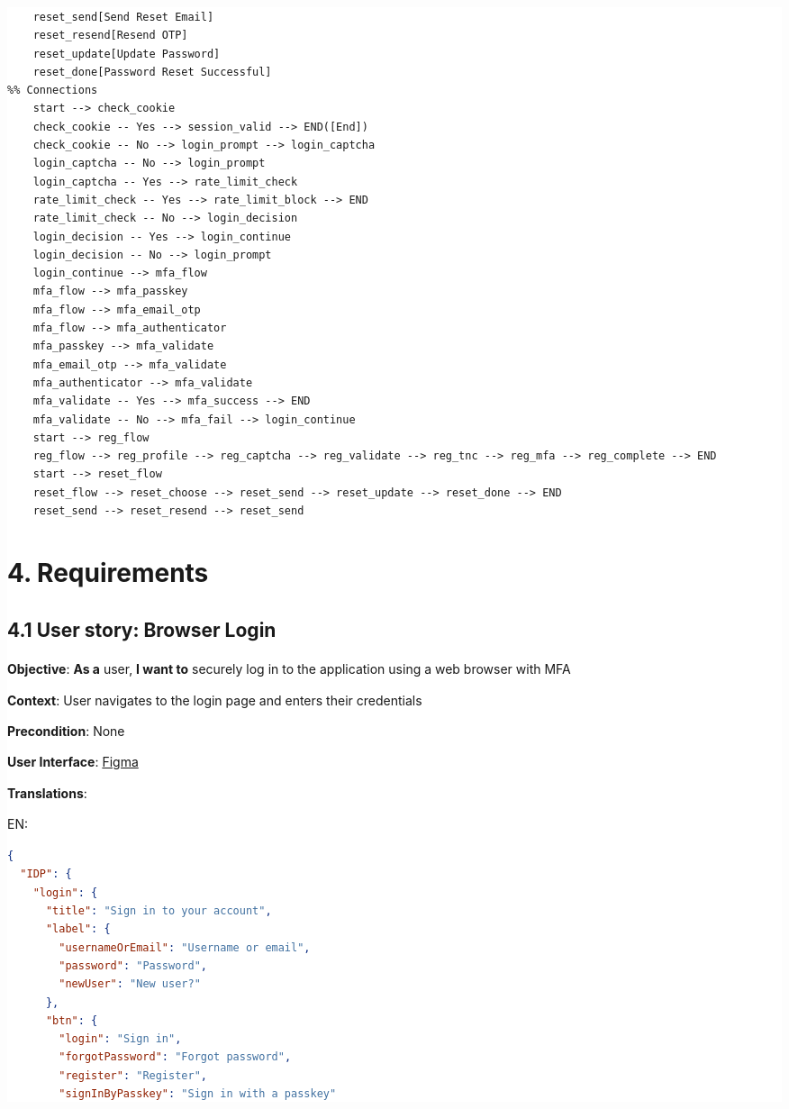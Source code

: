 ```mermaid
    reset_send[Send Reset Email]
    reset_resend[Resend OTP]
    reset_update[Update Password]
    reset_done[Password Reset Successful]
%% Connections
    start --> check_cookie
    check_cookie -- Yes --> session_valid --> END([End])
    check_cookie -- No --> login_prompt --> login_captcha
    login_captcha -- No --> login_prompt
    login_captcha -- Yes --> rate_limit_check
    rate_limit_check -- Yes --> rate_limit_block --> END
    rate_limit_check -- No --> login_decision
    login_decision -- Yes --> login_continue
    login_decision -- No --> login_prompt
    login_continue --> mfa_flow
    mfa_flow --> mfa_passkey
    mfa_flow --> mfa_email_otp
    mfa_flow --> mfa_authenticator
    mfa_passkey --> mfa_validate
    mfa_email_otp --> mfa_validate
    mfa_authenticator --> mfa_validate
    mfa_validate -- Yes --> mfa_success --> END
    mfa_validate -- No --> mfa_fail --> login_continue
    start --> reg_flow
    reg_flow --> reg_profile --> reg_captcha --> reg_validate --> reg_tnc --> reg_mfa --> reg_complete --> END
    start --> reset_flow
    reset_flow --> reset_choose --> reset_send --> reset_update --> reset_done --> END
    reset_send --> reset_resend --> reset_send
```

# 4. Requirements

## 4.1 User story: Browser Login

**Objective**: **As a** user, **I want to** securely log in to the application using a web browser with MFA

**Context**: User navigates to the login page and enters their credentials

**Precondition**: None

**User Interface**: [Figma](https://www.figma.com/design/orj26nfd0gARt2SHJ8Ajox/Green-Building?node-id=2669-9848)

**Translations**:

EN:

```json
{
  "IDP": {
    "login": {
      "title": "Sign in to your account",
      "label": {
        "usernameOrEmail": "Username or email",
        "password": "Password",
        "newUser": "New user?"
      },
      "btn": {
        "login": "Sign in",
        "forgotPassword": "Forgot password",
        "register": "Register",
        "signInByPasskey": "Sign in with a passkey"
```